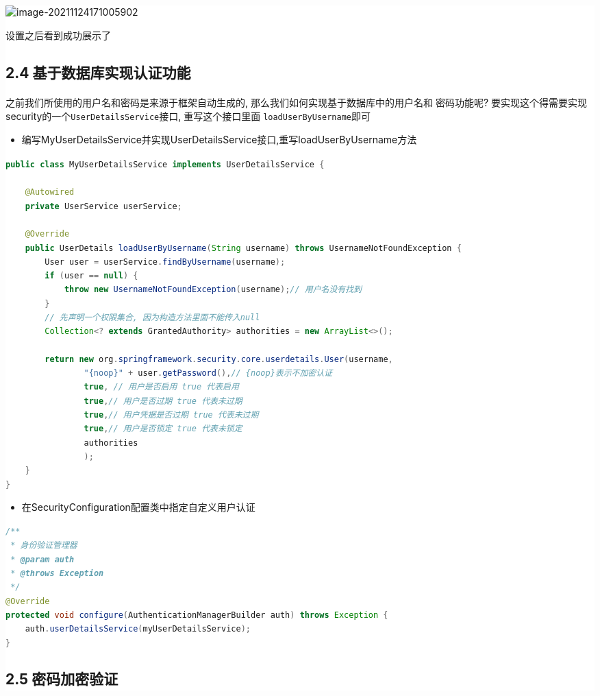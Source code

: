 ![image-20211124171005902](https://cdn.wuzx.cool/image-20211124171005902.png)

设置之后看到成功展示了

## 2.4 基于数据库实现认证功能

之前我们所使用的用户名和密码是来源于框架自动生成的, 那么我们如何实现基于数据库中的用户名和 密码功能呢? 要实现这个得需要实现security的一个`UserDetailsService`接口, 重写这个接口里面 `loadUserByUsername`即可



+ 编写MyUserDetailsService并实现UserDetailsService接口,重写loadUserByUsername方法

```java
public class MyUserDetailsService implements UserDetailsService {

    @Autowired
    private UserService userService;

    @Override
    public UserDetails loadUserByUsername(String username) throws UsernameNotFoundException {
        User user = userService.findByUsername(username);
        if (user == null) {
            throw new UsernameNotFoundException(username);// 用户名没有找到
        }
        // 先声明一个权限集合, 因为构造方法里面不能传入null
        Collection<? extends GrantedAuthority> authorities = new ArrayList<>();

        return new org.springframework.security.core.userdetails.User(username,
                "{noop}" + user.getPassword(),// {noop}表示不加密认证
                true, // 用户是否启用 true 代表启用
                true,// 用户是否过期 true 代表未过期
                true,// 用户凭据是否过期 true 代表未过期
                true,// 用户是否锁定 true 代表未锁定
                authorities
                );
    }
}
```

+ 在SecurityConfiguration配置类中指定自定义用户认证

```java
/**
 * 身份验证管理器
 * @param auth
 * @throws Exception
 */
@Override
protected void configure(AuthenticationManagerBuilder auth) throws Exception {
    auth.userDetailsService(myUserDetailsService);
}
```

## 2.5 密码加密验证
